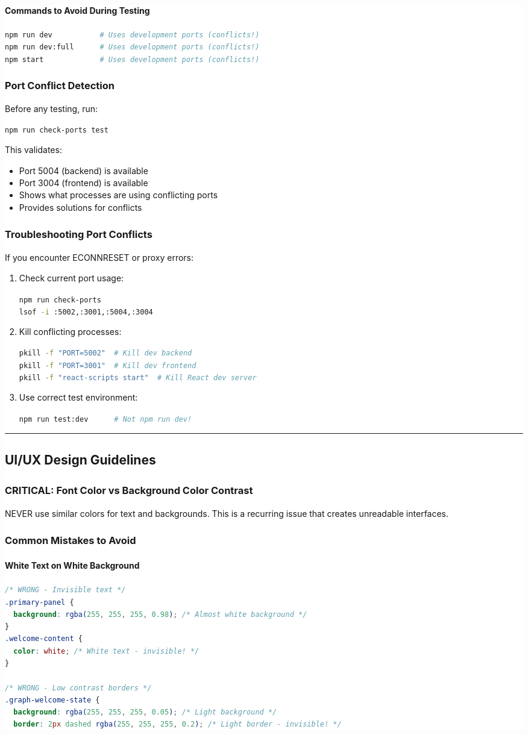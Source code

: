 #### Commands to Avoid During Testing
```bash
npm run dev           # Uses development ports (conflicts!)
npm run dev:full      # Uses development ports (conflicts!)
npm start             # Uses development ports (conflicts!)
```

### Port Conflict Detection

Before any testing, run:
```bash
npm run check-ports test
```

This validates:
- Port 5004 (backend) is available
- Port 3004 (frontend) is available  
- Shows what processes are using conflicting ports
- Provides solutions for conflicts

### Troubleshooting Port Conflicts

If you encounter ECONNRESET or proxy errors:

1. Check current port usage:
   ```bash
   npm run check-ports
   lsof -i :5002,:3001,:5004,:3004
   ```

2. Kill conflicting processes:
   ```bash
   pkill -f "PORT=5002"  # Kill dev backend
   pkill -f "PORT=3001"  # Kill dev frontend
   pkill -f "react-scripts start"  # Kill React dev server
   ```

3. Use correct test environment:
   ```bash
   npm run test:dev      # Not npm run dev!
   ```

---

## UI/UX Design Guidelines

### CRITICAL: Font Color vs Background Color Contrast

NEVER use similar colors for text and backgrounds. This is a recurring issue that creates unreadable interfaces.

### Common Mistakes to Avoid

#### White Text on White Background
```css
/* WRONG - Invisible text */
.primary-panel {
  background: rgba(255, 255, 255, 0.98); /* Almost white background */
}
.welcome-content {
  color: white; /* White text - invisible! */
}

/* WRONG - Low contrast borders */
.graph-welcome-state {
  background: rgba(255, 255, 255, 0.05); /* Light background */
  border: 2px dashed rgba(255, 255, 255, 0.2); /* Light border - invisible! */
```